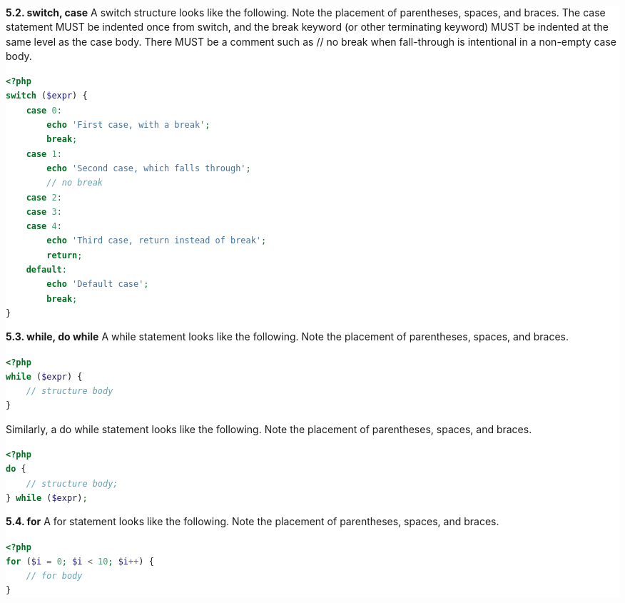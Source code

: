 **5.2. switch, case**
A switch structure looks like the following. Note the placement of parentheses, spaces, and braces. The case statement MUST be indented once from switch, and the break keyword (or other terminating keyword) MUST be indented at the same level as the case body. There MUST be a comment such as <nowiki>//</nowiki> no break when fall-through is intentional in a non-empty case body.

```php
<?php
switch ($expr) {
    case 0:
        echo 'First case, with a break';
        break;
    case 1:
        echo 'Second case, which falls through';
        // no break
    case 2:
    case 3:
    case 4:
        echo 'Third case, return instead of break';
        return;
    default:
        echo 'Default case';
        break;
}
```

**5.3. while, do while**
A while statement looks like the following. Note the placement of parentheses, spaces, and braces.

```php
<?php
while ($expr) {
    // structure body
}
```

Similarly, a do while statement looks like the following. Note the placement of parentheses, spaces, and braces.

```php
<?php
do {
    // structure body;
} while ($expr);
```

**5.4. for**
A for statement looks like the following. Note the placement of parentheses, spaces, and braces.

```php
<?php
for ($i = 0; $i < 10; $i++) {
    // for body
}
```
